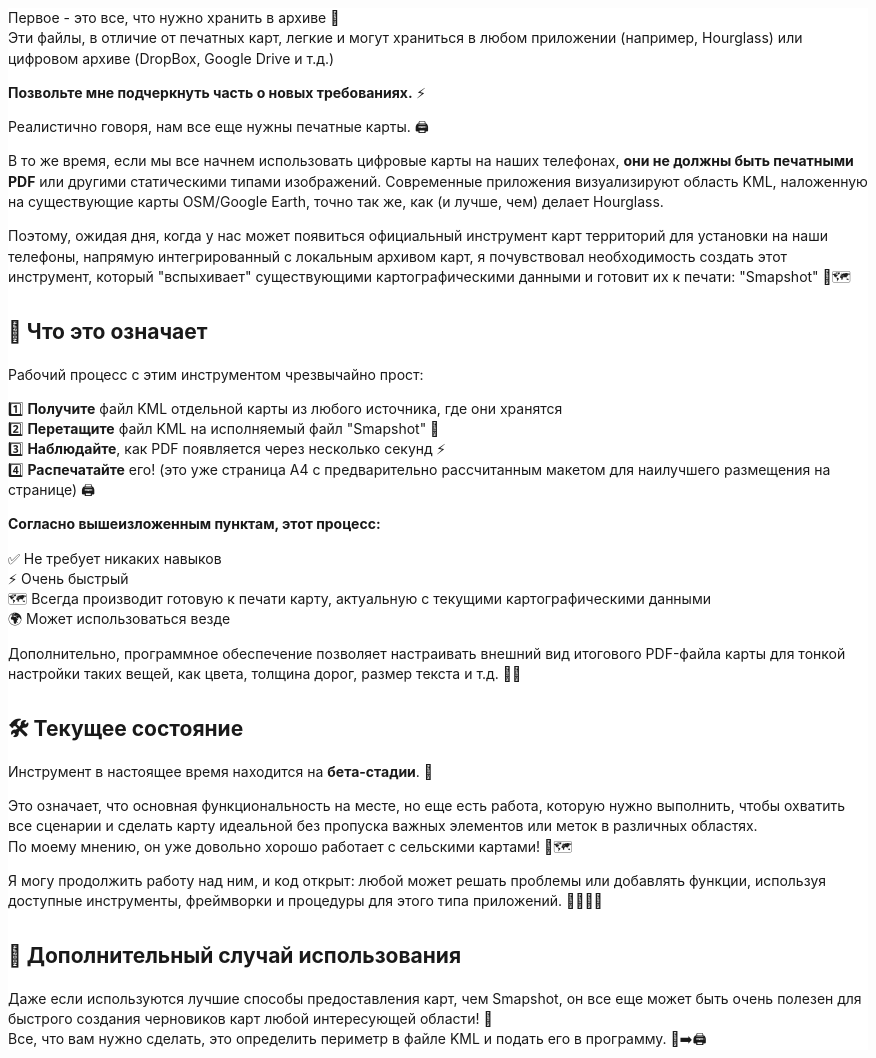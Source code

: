 Первое - это все, что нужно хранить в архиве 💾  
Эти файлы, в отличие от печатных карт, легкие и могут храниться в любом приложении (например, Hourglass) или цифровом архиве (DropBox, Google Drive и т.д.)

**Позвольте мне подчеркнуть часть о новых требованиях.** ⚡

Реалистично говоря, нам все еще нужны печатные карты. 🖨️

В то же время, если мы все начнем использовать цифровые карты на наших телефонах, **они не должны быть печатными PDF** или другими статическими типами изображений. Современные приложения визуализируют область KML, наложенную на существующие карты OSM/Google Earth, точно так же, как (и лучше, чем) делает Hourglass.

Поэтому, ожидая дня, когда у нас может появиться официальный инструмент карт территорий для установки на наши телефоны, напрямую интегрированный с локальным архивом карт, я почувствовал необходимость создать этот инструмент, который "вспыхивает" существующими картографическими данными и готовит их к печати: "Smapshot" 📸🗺️

## 🚀 Что это означает

Рабочий процесс с этим инструментом чрезвычайно прост:

1️⃣ **Получите** файл KML отдельной карты из любого источника, где они хранятся  
2️⃣ **Перетащите** файл KML на исполняемый файл "Smapshot" 🎯  
3️⃣ **Наблюдайте**, как PDF появляется через несколько секунд ⚡  
4️⃣ **Распечатайте** его! (это уже страница A4 с предварительно рассчитанным макетом для наилучшего размещения на странице) 🖨️

**Согласно вышеизложенным пунктам, этот процесс:**

✅ Не требует никаких навыков  
⚡ Очень быстрый  
🗺️ Всегда производит готовую к печати карту, актуальную с текущими картографическими данными  
🌍 Может использоваться везде

Дополнительно, программное обеспечение позволяет настраивать внешний вид итогового PDF-файла карты для тонкой настройки таких вещей, как цвета, толщина дорог, размер текста и т.д. 🎨🔧

## 🛠️ Текущее состояние

Инструмент в настоящее время находится на **бета-стадии**. 🚧

Это означает, что основная функциональность на месте, но еще есть работа, которую нужно выполнить, чтобы охватить все сценарии и сделать карту идеальной без пропуска важных элементов или меток в различных областях.  
По моему мнению, он уже довольно хорошо работает с сельскими картами! 🌳🗺️

Я могу продолжить работу над ним, и код открыт: любой может решать проблемы или добавлять функции, используя доступные инструменты, фреймворки и процедуры для этого типа приложений. 👨‍💻👩‍💻

## 🎯 Дополнительный случай использования

Даже если используются лучшие способы предоставления карт, чем Smapshot, он все еще может быть очень полезен для быстрого создания черновиков карт любой интересующей области! 🚀  
Все, что вам нужно сделать, это определить периметр в файле KML и подать его в программу. 📂➡️🖨️
